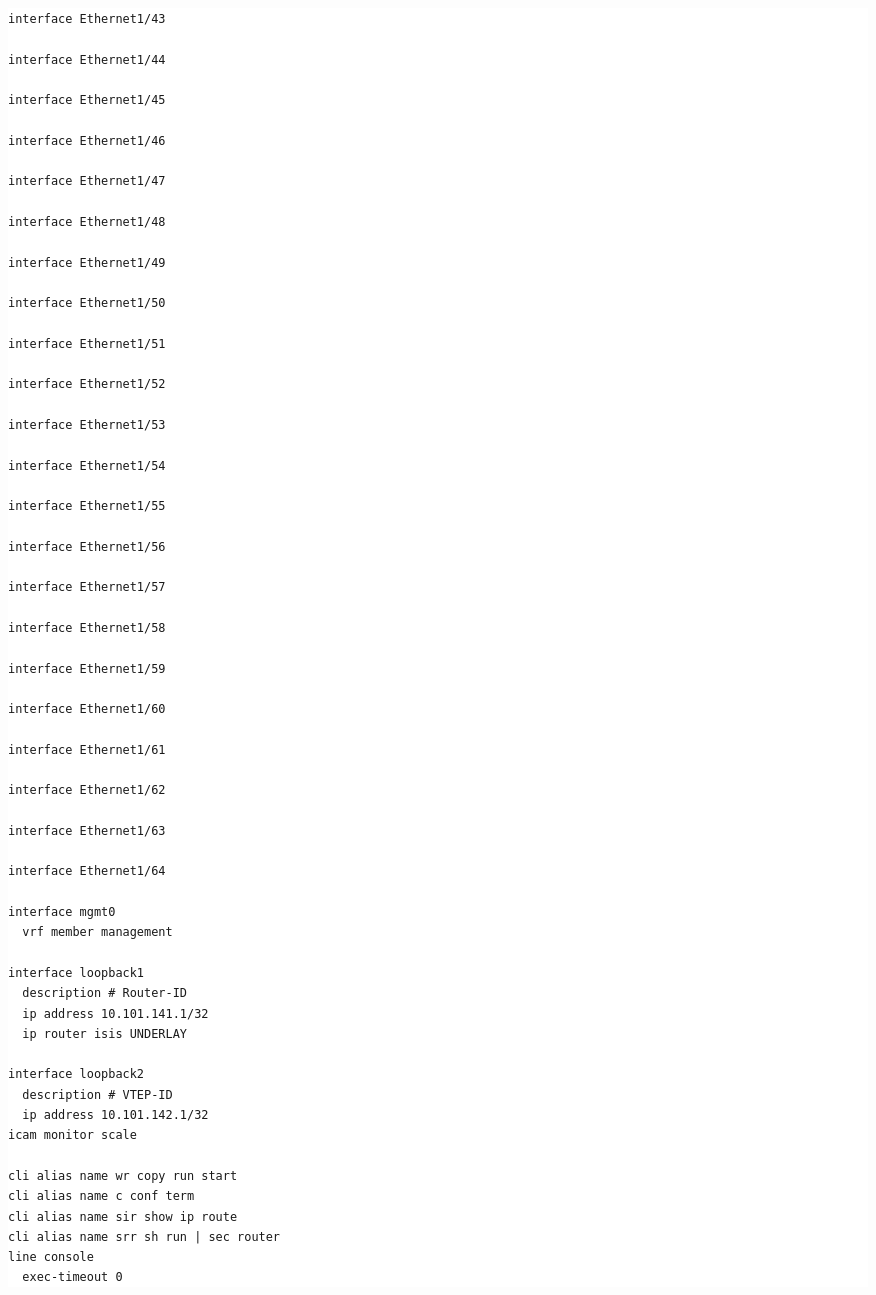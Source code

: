 ```text
interface Ethernet1/43

interface Ethernet1/44

interface Ethernet1/45

interface Ethernet1/46

interface Ethernet1/47

interface Ethernet1/48

interface Ethernet1/49

interface Ethernet1/50

interface Ethernet1/51

interface Ethernet1/52

interface Ethernet1/53

interface Ethernet1/54

interface Ethernet1/55

interface Ethernet1/56

interface Ethernet1/57

interface Ethernet1/58

interface Ethernet1/59

interface Ethernet1/60

interface Ethernet1/61

interface Ethernet1/62

interface Ethernet1/63

interface Ethernet1/64

interface mgmt0
  vrf member management

interface loopback1
  description # Router-ID
  ip address 10.101.141.1/32
  ip router isis UNDERLAY

interface loopback2
  description # VTEP-ID
  ip address 10.101.142.1/32
icam monitor scale

cli alias name wr copy run start
cli alias name c conf term
cli alias name sir show ip route
cli alias name srr sh run | sec router
line console
  exec-timeout 0
```